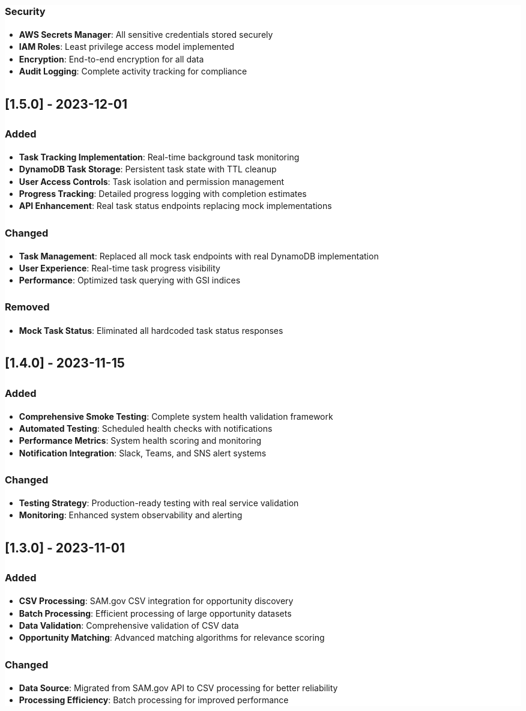 ### Security
- **AWS Secrets Manager**: All sensitive credentials stored securely
- **IAM Roles**: Least privilege access model implemented
- **Encryption**: End-to-end encryption for all data
- **Audit Logging**: Complete activity tracking for compliance

## [1.5.0] - 2023-12-01

### Added
- **Task Tracking Implementation**: Real-time background task monitoring
- **DynamoDB Task Storage**: Persistent task state with TTL cleanup
- **User Access Controls**: Task isolation and permission management
- **Progress Tracking**: Detailed progress logging with completion estimates
- **API Enhancement**: Real task status endpoints replacing mock implementations

### Changed
- **Task Management**: Replaced all mock task endpoints with real DynamoDB implementation
- **User Experience**: Real-time task progress visibility
- **Performance**: Optimized task querying with GSI indices

### Removed
- **Mock Task Status**: Eliminated all hardcoded task status responses

## [1.4.0] - 2023-11-15

### Added
- **Comprehensive Smoke Testing**: Complete system health validation framework
- **Automated Testing**: Scheduled health checks with notifications
- **Performance Metrics**: System health scoring and monitoring
- **Notification Integration**: Slack, Teams, and SNS alert systems

### Changed
- **Testing Strategy**: Production-ready testing with real service validation
- **Monitoring**: Enhanced system observability and alerting

## [1.3.0] - 2023-11-01

### Added
- **CSV Processing**: SAM.gov CSV integration for opportunity discovery
- **Batch Processing**: Efficient processing of large opportunity datasets
- **Data Validation**: Comprehensive validation of CSV data
- **Opportunity Matching**: Advanced matching algorithms for relevance scoring

### Changed
- **Data Source**: Migrated from SAM.gov API to CSV processing for better reliability
- **Processing Efficiency**: Batch processing for improved performance
